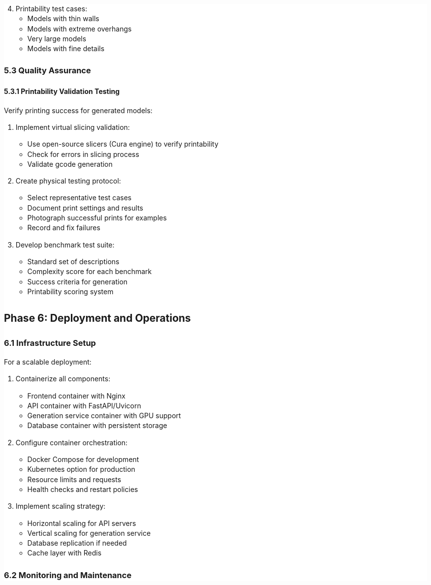 4. Printability test cases:
   - Models with thin walls
   - Models with extreme overhangs
   - Very large models
   - Models with fine details

### 5.3 Quality Assurance

#### 5.3.1 Printability Validation Testing

Verify printing success for generated models:

1. Implement virtual slicing validation:
   - Use open-source slicers (Cura engine) to verify printability
   - Check for errors in slicing process
   - Validate gcode generation

2. Create physical testing protocol:
   - Select representative test cases
   - Document print settings and results
   - Photograph successful prints for examples
   - Record and fix failures

3. Develop benchmark test suite:
   - Standard set of descriptions
   - Complexity score for each benchmark
   - Success criteria for generation
   - Printability scoring system

## Phase 6: Deployment and Operations

### 6.1 Infrastructure Setup

For a scalable deployment:

1. Containerize all components:
   - Frontend container with Nginx
   - API container with FastAPI/Uvicorn
   - Generation service container with GPU support
   - Database container with persistent storage

2. Configure container orchestration:
   - Docker Compose for development
   - Kubernetes option for production
   - Resource limits and requests
   - Health checks and restart policies

3. Implement scaling strategy:
   - Horizontal scaling for API servers
   - Vertical scaling for generation service
   - Database replication if needed
   - Cache layer with Redis

### 6.2 Monitoring and Maintenance
